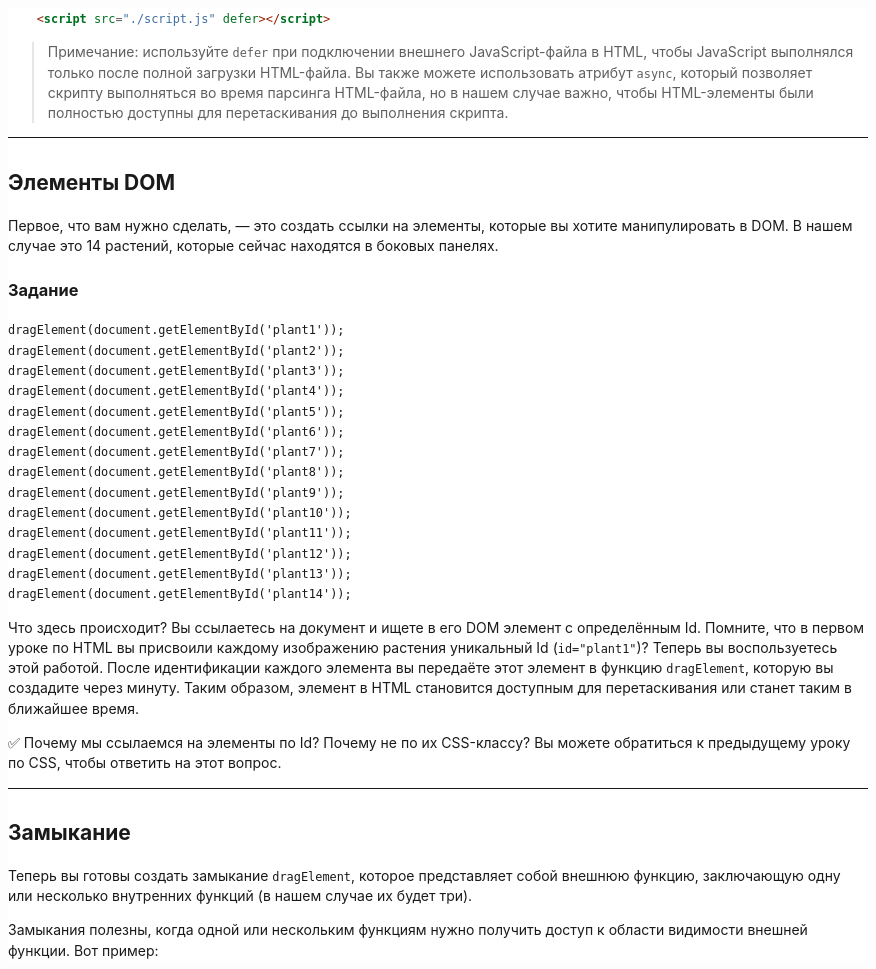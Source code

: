 ```html
	<script src="./script.js" defer></script>
```

> Примечание: используйте `defer` при подключении внешнего JavaScript-файла в HTML, чтобы JavaScript выполнялся только после полной загрузки HTML-файла. Вы также можете использовать атрибут `async`, который позволяет скрипту выполняться во время парсинга HTML-файла, но в нашем случае важно, чтобы HTML-элементы были полностью доступны для перетаскивания до выполнения скрипта.

---

## Элементы DOM

Первое, что вам нужно сделать, — это создать ссылки на элементы, которые вы хотите манипулировать в DOM. В нашем случае это 14 растений, которые сейчас находятся в боковых панелях.

### Задание

```html
dragElement(document.getElementById('plant1'));
dragElement(document.getElementById('plant2'));
dragElement(document.getElementById('plant3'));
dragElement(document.getElementById('plant4'));
dragElement(document.getElementById('plant5'));
dragElement(document.getElementById('plant6'));
dragElement(document.getElementById('plant7'));
dragElement(document.getElementById('plant8'));
dragElement(document.getElementById('plant9'));
dragElement(document.getElementById('plant10'));
dragElement(document.getElementById('plant11'));
dragElement(document.getElementById('plant12'));
dragElement(document.getElementById('plant13'));
dragElement(document.getElementById('plant14'));
```

Что здесь происходит? Вы ссылаетесь на документ и ищете в его DOM элемент с определённым Id. Помните, что в первом уроке по HTML вы присвоили каждому изображению растения уникальный Id (`id="plant1"`)? Теперь вы воспользуетесь этой работой. После идентификации каждого элемента вы передаёте этот элемент в функцию `dragElement`, которую вы создадите через минуту. Таким образом, элемент в HTML становится доступным для перетаскивания или станет таким в ближайшее время.

✅ Почему мы ссылаемся на элементы по Id? Почему не по их CSS-классу? Вы можете обратиться к предыдущему уроку по CSS, чтобы ответить на этот вопрос.

---

## Замыкание

Теперь вы готовы создать замыкание `dragElement`, которое представляет собой внешнюю функцию, заключающую одну или несколько внутренних функций (в нашем случае их будет три).

Замыкания полезны, когда одной или нескольким функциям нужно получить доступ к области видимости внешней функции. Вот пример:
